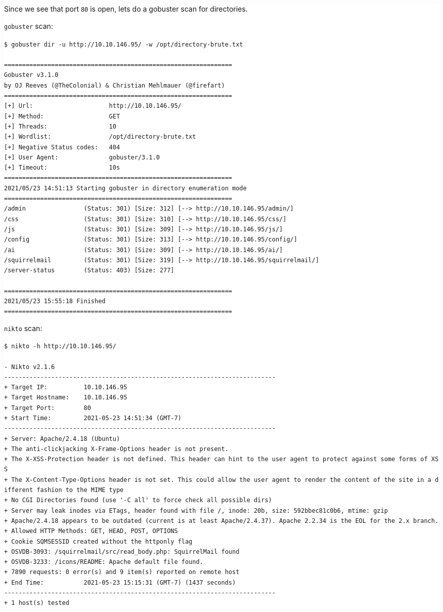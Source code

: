 Since we see that port `80` is open, lets do a gobuster scan for directories.

`gobuster` scan:
```
$ gobuster dir -u http://10.10.146.95/ -w /opt/directory-brute.txt 

===============================================================
Gobuster v3.1.0
by OJ Reeves (@TheColonial) & Christian Mehlmauer (@firefart)
===============================================================
[+] Url:                     http://10.10.146.95/
[+] Method:                  GET
[+] Threads:                 10
[+] Wordlist:                /opt/directory-brute.txt
[+] Negative Status codes:   404
[+] User Agent:              gobuster/3.1.0
[+] Timeout:                 10s
===============================================================
2021/05/23 14:51:13 Starting gobuster in directory enumeration mode
===============================================================
/admin                (Status: 301) [Size: 312] [--> http://10.10.146.95/admin/]
/css                  (Status: 301) [Size: 310] [--> http://10.10.146.95/css/]  
/js                   (Status: 301) [Size: 309] [--> http://10.10.146.95/js/]   
/config               (Status: 301) [Size: 313] [--> http://10.10.146.95/config/]
/ai                   (Status: 301) [Size: 309] [--> http://10.10.146.95/ai/]    
/squirrelmail         (Status: 301) [Size: 319] [--> http://10.10.146.95/squirrelmail/]
/server-status        (Status: 403) [Size: 277]

===============================================================
2021/05/23 15:55:18 Finished
===============================================================
```

`nikto` scan:
```
$ nikto -h http://10.10.146.95/

- Nikto v2.1.6
---------------------------------------------------------------------------
+ Target IP:          10.10.146.95
+ Target Hostname:    10.10.146.95
+ Target Port:        80
+ Start Time:         2021-05-23 14:51:34 (GMT-7)
---------------------------------------------------------------------------
+ Server: Apache/2.4.18 (Ubuntu)
+ The anti-clickjacking X-Frame-Options header is not present.
+ The X-XSS-Protection header is not defined. This header can hint to the user agent to protect against some forms of XSS
+ The X-Content-Type-Options header is not set. This could allow the user agent to render the content of the site in a different fashion to the MIME type
+ No CGI Directories found (use '-C all' to force check all possible dirs)
+ Server may leak inodes via ETags, header found with file /, inode: 20b, size: 592bbec81c0b6, mtime: gzip
+ Apache/2.4.18 appears to be outdated (current is at least Apache/2.4.37). Apache 2.2.34 is the EOL for the 2.x branch.
+ Allowed HTTP Methods: GET, HEAD, POST, OPTIONS 
+ Cookie SQMSESSID created without the httponly flag
+ OSVDB-3093: /squirrelmail/src/read_body.php: SquirrelMail found
+ OSVDB-3233: /icons/README: Apache default file found.
+ 7890 requests: 0 error(s) and 9 item(s) reported on remote host
+ End Time:           2021-05-23 15:15:31 (GMT-7) (1437 seconds)
---------------------------------------------------------------------------
+ 1 host(s) tested
```
